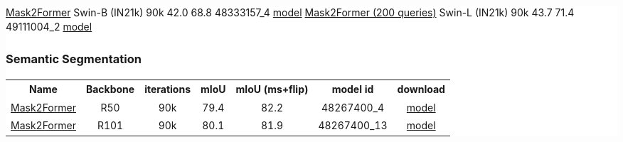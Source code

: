  <tr><td align="left"><a href="configs/cityscapes/instance-segmentation/swin/maskformer2_swin_base_IN21k_384_bs16_90k.yaml">Mask2Former</a></td>
<td align="center">Swin-B (IN21k)</td>
<td align="center">90k</td>
<td align="center">42.0</td>
<td align="center">68.8</td>
<td align="center">48333157_4</td>
<td align="center"><a href="https://dl.fbaipublicfiles.com/maskformer/mask2former/cityscapes/instance/maskformer2_swin_base_IN21k_384_bs16_90k/model_final_7a3b6d.pkl">model</a></td>
</tr>

 <tr><td align="left"><a href="configs/cityscapes/instance-segmentation/swin/maskformer2_swin_large_IN21k_384_bs16_90k.yaml">Mask2Former (200 queries)</a></td>
<td align="center">Swin-L (IN21k)</td>
<td align="center">90k</td>
<td align="center">43.7</td>
<td align="center">71.4</td>
<td align="center">49111004_2</td>
<td align="center"><a href="https://dl.fbaipublicfiles.com/maskformer/mask2former/cityscapes/instance/maskformer2_swin_large_IN21k_384_bs16_90k/model_final_dfa862.pkl">model</a></td>
</tr>
</tbody></table>

### Semantic Segmentation

<table><tbody>


<th valign="bottom">Name</th>
<th valign="bottom">Backbone</th>
<th valign="bottom">iterations</th>
<th valign="bottom">mIoU</th>
<th valign="bottom">mIoU (ms+flip)</th>
<th valign="bottom">model id</th>
<th valign="bottom">download</th>


 <tr><td align="left"><a href="configs/cityscapes/semantic-segmentation/maskformer2_R50_bs16_90k.yaml">Mask2Former</a></td>
<td align="center">R50</td>
<td align="center">90k</td>
<td align="center">79.4</td>
<td align="center">82.2</td>
<td align="center">48267400_4</td>
<td align="center"><a href="https://dl.fbaipublicfiles.com/maskformer/mask2former/cityscapes/semantic/maskformer2_R50_bs16_90k/model_final_cc1b1f.pkl">model</a></td>
</tr>

 <tr><td align="left"><a href="configs/cityscapes/semantic-segmentation/maskformer2_R101_bs16_90k.yaml">Mask2Former</a></td>
<td align="center">R101</td>
<td align="center">90k</td>
<td align="center">80.1</td>
<td align="center">81.9</td>
<td align="center">48267400_13</td>
<td align="center"><a href="https://dl.fbaipublicfiles.com/maskformer/mask2former/cityscapes/semantic/maskformer2_R101_bs16_90k/model_final_257ce8.pkl">model</a></td>
</tr>
